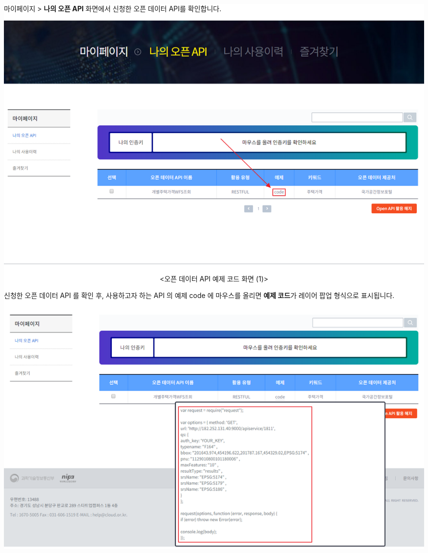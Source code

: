 마이페이지 > **나의 오픈 API** 화면에서 신청한 오픈 데이터 API를 확인합니다.

![odm_data_use_example](./images/odm_data_use_example.png)

<center><오픈 데이터 API 예제 코드 화면 (1)></center>


신청한 오픈 데이터 API 를 확인 후, 사용하고자 하는 API 의 예제 code 에 마우스를 올리면 **예제 코드**가 레이어 팝업 형식으로 표시됩니다.

![odm_data_use_example_mouseover](./images/odm_data_use_example_mouseover.png)
